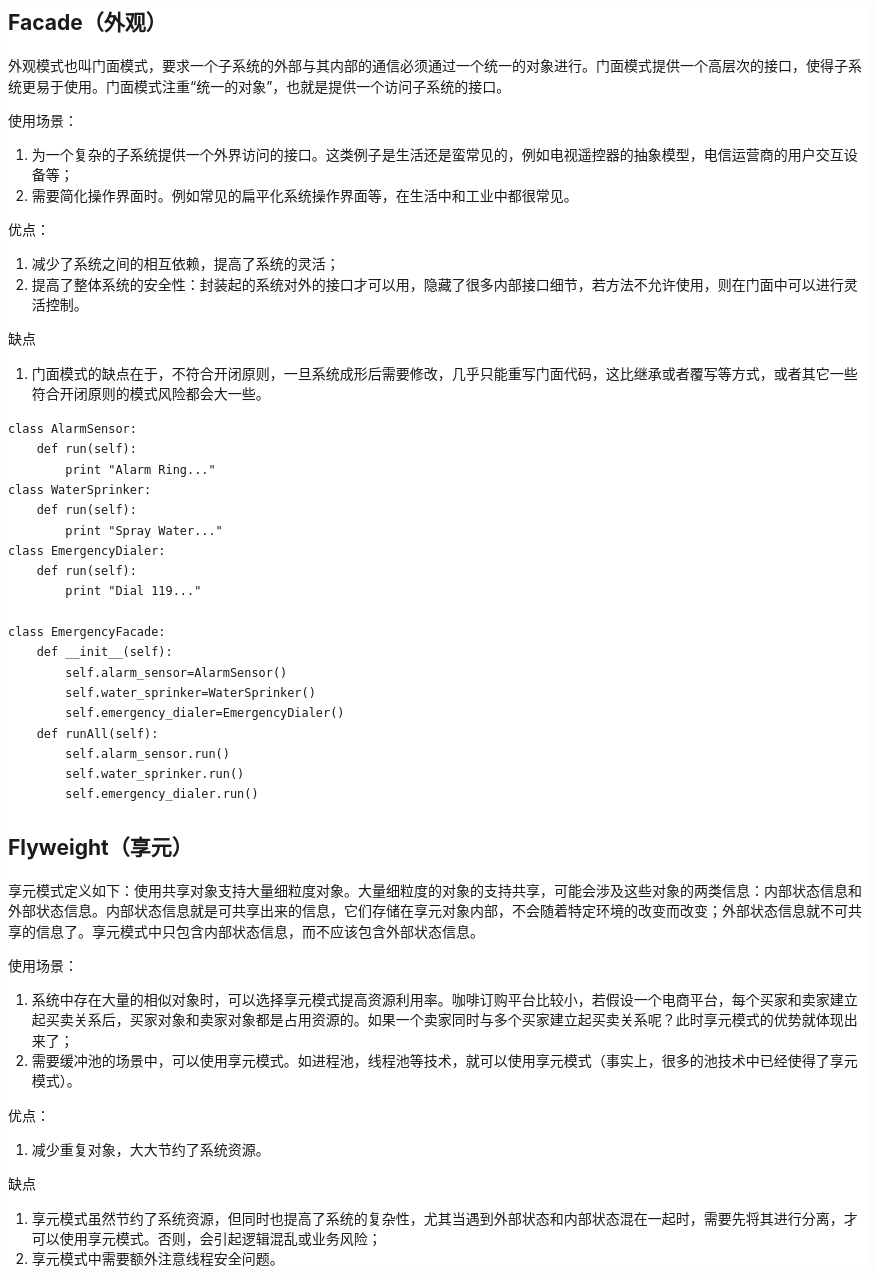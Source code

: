 ~~~
~~~

## Facade（外观）

外观模式也叫门面模式，要求一个子系统的外部与其内部的通信必须通过一个统一的对象进行。门面模式提供一个高层次的接口，使得子系统更易于使用。门面模式注重“统一的对象”，也就是提供一个访问子系统的接口。

使用场景：
1. 为一个复杂的子系统提供一个外界访问的接口。这类例子是生活还是蛮常见的，例如电视遥控器的抽象模型，电信运营商的用户交互设备等；
2. 需要简化操作界面时。例如常见的扁平化系统操作界面等，在生活中和工业中都很常见。

优点：
1. 减少了系统之间的相互依赖，提高了系统的灵活；
2. 提高了整体系统的安全性：封装起的系统对外的接口才可以用，隐藏了很多内部接口细节，若方法不允许使用，则在门面中可以进行灵活控制。

缺点
1. 门面模式的缺点在于，不符合开闭原则，一旦系统成形后需要修改，几乎只能重写门面代码，这比继承或者覆写等方式，或者其它一些符合开闭原则的模式风险都会大一些。


~~~
class AlarmSensor:
    def run(self):
        print "Alarm Ring..."
class WaterSprinker:
    def run(self):
        print "Spray Water..."
class EmergencyDialer:
    def run(self):
        print "Dial 119..."

class EmergencyFacade:
    def __init__(self):
        self.alarm_sensor=AlarmSensor()
        self.water_sprinker=WaterSprinker()
        self.emergency_dialer=EmergencyDialer()
    def runAll(self):
        self.alarm_sensor.run()
        self.water_sprinker.run()
        self.emergency_dialer.run()
~~~

## Flyweight（享元）

享元模式定义如下：使用共享对象支持大量细粒度对象。大量细粒度的对象的支持共享，可能会涉及这些对象的两类信息：内部状态信息和外部状态信息。内部状态信息就是可共享出来的信息，它们存储在享元对象内部，不会随着特定环境的改变而改变；外部状态信息就不可共享的信息了。享元模式中只包含内部状态信息，而不应该包含外部状态信息。

使用场景：
1. 系统中存在大量的相似对象时，可以选择享元模式提高资源利用率。咖啡订购平台比较小，若假设一个电商平台，每个买家和卖家建立起买卖关系后，买家对象和卖家对象都是占用资源的。如果一个卖家同时与多个买家建立起买卖关系呢？此时享元模式的优势就体现出来了；
2. 需要缓冲池的场景中，可以使用享元模式。如进程池，线程池等技术，就可以使用享元模式（事实上，很多的池技术中已经使得了享元模式）。

优点：
1. 减少重复对象，大大节约了系统资源。

缺点
1. 享元模式虽然节约了系统资源，但同时也提高了系统的复杂性，尤其当遇到外部状态和内部状态混在一起时，需要先将其进行分离，才可以使用享元模式。否则，会引起逻辑混乱或业务风险；
2. 享元模式中需要额外注意线程安全问题。
